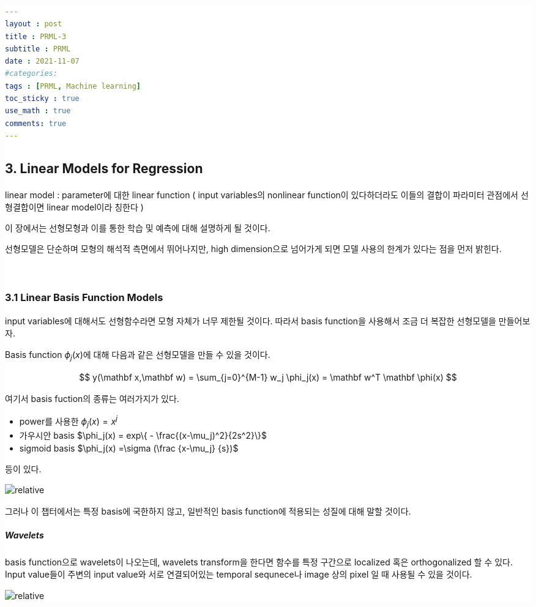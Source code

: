```yaml
---
layout : post
title : PRML-3
subtitle : PRML
date : 2021-11-07
#categories:
tags : [PRML, Machine learning]
toc_sticky : true
use_math : true
comments: true
--- 
```


## 3. Linear Models for Regression

linear model : parameter에 대한 linear function ( input variables의 nonlinear function이 있다하더라도 이들의 결합이 파라미터 관점에서 선형결합이면 linear model이라 칭한다 )

이 장에서는 선형모형과 이를 통한 학습 및 예측에 대해 설명하게 될 것이다.

선형모델은 단순하며 모형의 해석적 측면에서 뛰어나지만, high dimension으로 넘어가게 되면 모델 사용의 한계가 있다는 점을 먼저 밝힌다.


<br>


### 3.1 Linear Basis Function Models

input variables에 대해서도 선형함수라면 모형 자체가 너무 제한될 것이다. 따라서 basis function을 사용해서 조금 더 복잡한 선형모델을 만들어보자.

Basis function $\phi_j(x)$에 대해 다음과 같은 선형모델을 만들 수 있을 것이다.

$$
y(\mathbf x,\mathbf w) = \sum_{j=0}^{M-1} w_j \phi_j(x) = \mathbf w^T \mathbf \phi(x)
$$


여기서 basis fuction의 종류는 여러가지가 있다.  
* power를 사용한 $\phi_j(x) = x^j$ 
* 가우시안 basis $\phi_j(x) = exp\{ - \frac{(x-\mu_j)^2}{2s^2}\}$ 
* sigmoid basis $\phi_j(x) =\sigma (\frac {x-\mu_j} {s})$  

등이 있다.

<img src='{{"/assets/img/prml-3-11.png"| relative_url}}'  width="70%" height="70%" title="1" alt='relative'>



그러나 이 챕터에서는 특정 basis에 국한하지 않고, 일반적인 basis function에 적용되는 성질에 대해 말할 것이다.


##### Wavelets 

basis function으로 wavelets이 나오는데, wavelets transform을 한다면 함수를 특정 구간으로 localized 혹은 orthogonalized 할 수 있다. Input value들이 주변의 input value와 서로 연결되어있는 temporal sequnece나 image 상의 pixel 일 때 사용될 수 있을 것이다. 

<img src='{{"/assets/img/prml-3-12.png"| relative_url}}'  width="70%" height="70%" title="1" alt='relative'>
